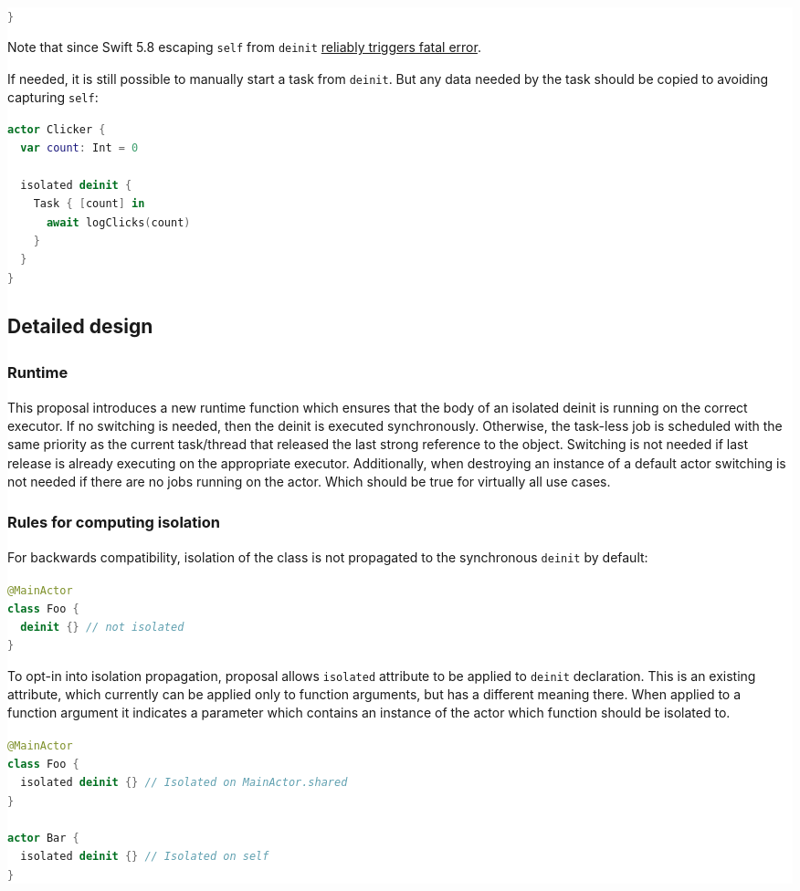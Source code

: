 ```swift
}
```

Note that since Swift 5.8 escaping `self` from `deinit` [reliably triggers fatal error](https://github.com/apple/swift/commit/108f780).

If needed, it is still possible to manually start a task from `deinit`. But any data needed by the task should be copied to avoiding capturing `self`:

```swift
actor Clicker {
  var count: Int = 0

  isolated deinit {
    Task { [count] in 
      await logClicks(count)
    }
  }
}
```

## Detailed design

### Runtime

This proposal introduces a new runtime function which ensures that the body of an isolated deinit is running on the correct executor.
If no switching is needed, then the deinit is executed synchronously.
Otherwise, the task-less job is scheduled with the same priority as the current task/thread that released the last strong reference to the object.
Switching is not needed if last release is already executing on the appropriate executor.
Additionally, when destroying an instance of a default actor switching is not needed if there are no jobs running on the actor.
Which should be true for virtually all use cases.

### Rules for computing isolation

For backwards compatibility, isolation of the class is not propagated to the synchronous `deinit` by default:

```swift
@MainActor
class Foo {
  deinit {} // not isolated
}
```

To opt-in into isolation propagation, proposal allows `isolated` attribute to be applied to `deinit` declaration. This is an existing attribute, which currently can be applied only to function arguments, but has a different meaning there. When applied to a function argument it indicates a parameter which contains an instance of the actor which function should be isolated to.

```swift
@MainActor
class Foo {
  isolated deinit {} // Isolated on MainActor.shared
}

actor Bar {
  isolated deinit {} // Isolated on self
}
```
